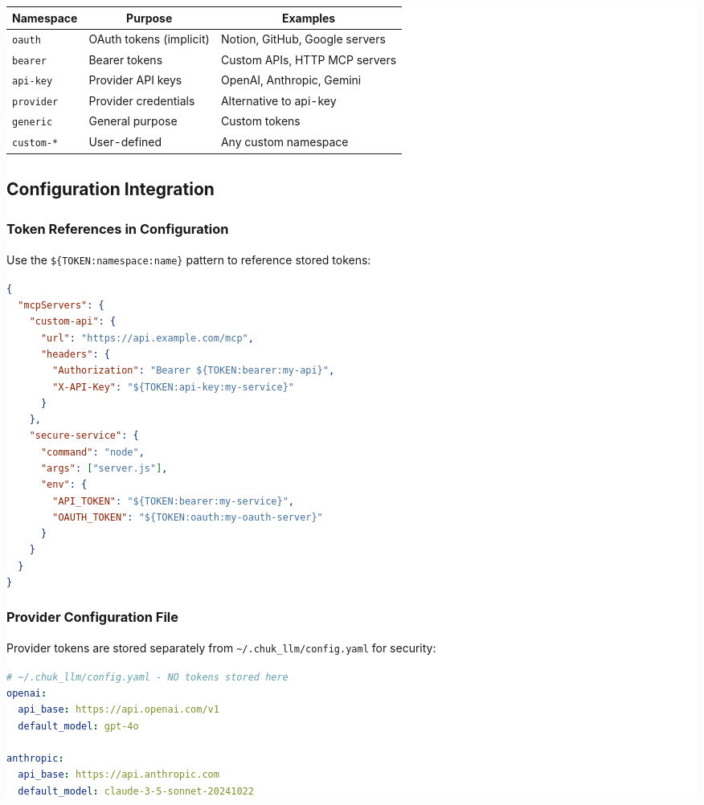 | Namespace | Purpose | Examples |
|-----------|---------|----------|
| `oauth` | OAuth tokens (implicit) | Notion, GitHub, Google servers |
| `bearer` | Bearer tokens | Custom APIs, HTTP MCP servers |
| `api-key` | Provider API keys | OpenAI, Anthropic, Gemini |
| `provider` | Provider credentials | Alternative to api-key |
| `generic` | General purpose | Custom tokens |
| `custom-*` | User-defined | Any custom namespace |

## Configuration Integration

### Token References in Configuration

Use the `${TOKEN:namespace:name}` pattern to reference stored tokens:

```json
{
  "mcpServers": {
    "custom-api": {
      "url": "https://api.example.com/mcp",
      "headers": {
        "Authorization": "Bearer ${TOKEN:bearer:my-api}",
        "X-API-Key": "${TOKEN:api-key:my-service}"
      }
    },
    "secure-service": {
      "command": "node",
      "args": ["server.js"],
      "env": {
        "API_TOKEN": "${TOKEN:bearer:my-service}",
        "OAUTH_TOKEN": "${TOKEN:oauth:my-oauth-server}"
      }
    }
  }
}
```

### Provider Configuration File

Provider tokens are stored separately from `~/.chuk_llm/config.yaml` for security:

```yaml
# ~/.chuk_llm/config.yaml - NO tokens stored here
openai:
  api_base: https://api.openai.com/v1
  default_model: gpt-4o

anthropic:
  api_base: https://api.anthropic.com
  default_model: claude-3-5-sonnet-20241022
```
